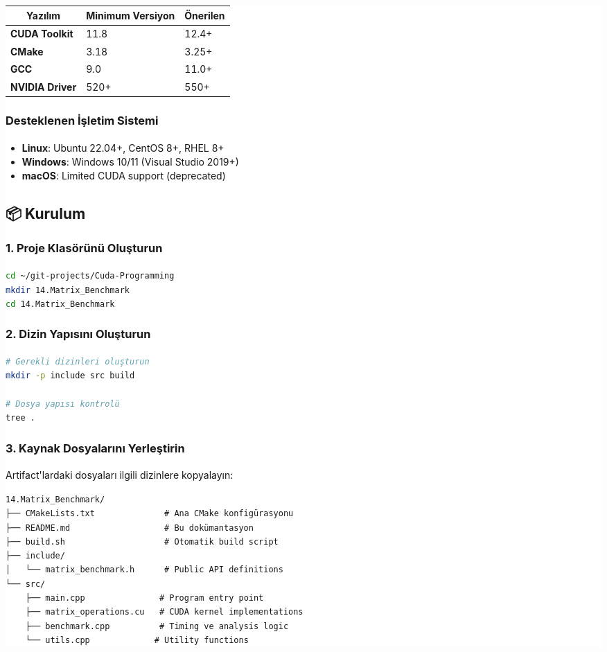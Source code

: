 | Yazılım | Minimum Versiyon | Önerilen |
|---------|------------------|----------|
| **CUDA Toolkit** | 11.8 | 12.4+ |
| **CMake** | 3.18 | 3.25+ |
| **GCC** | 9.0 | 11.0+ |
| **NVIDIA Driver** | 520+ | 550+ |

### Desteklenen İşletim Sistemi

- **Linux**: Ubuntu 22.04+, CentOS 8+, RHEL 8+
- **Windows**: Windows 10/11 (Visual Studio 2019+)
- **macOS**: Limited CUDA support (deprecated)

## 📦 Kurulum

### 1. Proje Klasörünü Oluşturun

```bash
cd ~/git-projects/Cuda-Programming
mkdir 14.Matrix_Benchmark
cd 14.Matrix_Benchmark
```

### 2. Dizin Yapısını Oluşturun

```bash
# Gerekli dizinleri oluşturun
mkdir -p include src build

# Dosya yapısı kontrolü
tree .
```

### 3. Kaynak Dosyalarını Yerleştirin

Artifact'lardaki dosyaları ilgili dizinlere kopyalayın:

```
14.Matrix_Benchmark/
├── CMakeLists.txt              # Ana CMake konfigürasyonu
├── README.md                   # Bu dokümantasyon
├── build.sh                    # Otomatik build script
├── include/
│   └── matrix_benchmark.h      # Public API definitions
└── src/
    ├── main.cpp               # Program entry point
    ├── matrix_operations.cu   # CUDA kernel implementations
    ├── benchmark.cpp          # Timing ve analysis logic
    └── utils.cpp             # Utility functions
```
